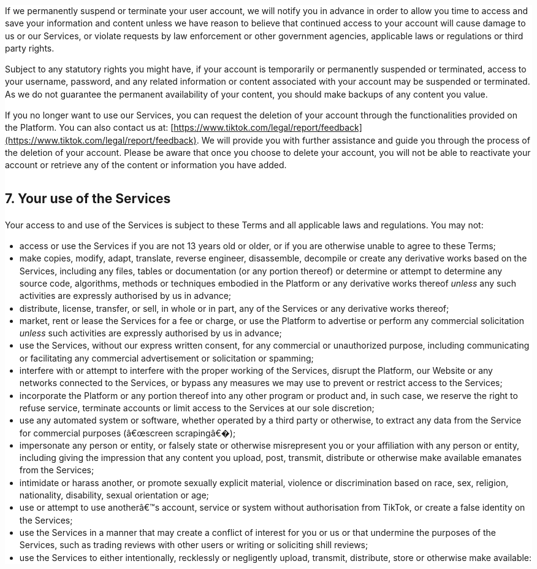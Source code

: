 If we permanently suspend or terminate your user account, we will notify you in advance in order to allow you time to access and save your information and content unless we have reason to believe that continued access to your account will cause damage to us or our Services, or violate requests by law enforcement or other government agencies, applicable laws or regulations or third party rights. 

Subject to any statutory rights you might have, if your account is temporarily or permanently suspended or terminated, access to your username, password, and any related information or content associated with your account may be suspended or terminated. As we do not guarantee the permanent availability of your content, you should make backups of any content you value. 

If you no longer want to use our Services, you can request the deletion of your account through the functionalities provided on the Platform. You can also contact us at: [https://www.tiktok.com/legal/report/feedback](https://www.tiktok.com/legal/report/feedback). We will provide you with further assistance and guide you through the process of the deletion of your account. Please be aware that once you choose to delete your account, you will not be able to reactivate your account or retrieve any of the content or information you have added.

**7\. Your use of the Services**
--------------------------------

Your access to and use of the Services is subject to these Terms and all applicable laws and regulations. You may not:

*   access or use the Services if you are not 13 years old or older, or if you are otherwise unable to agree to these Terms;
*   make copies, modify, adapt, translate, reverse engineer, disassemble, decompile or create any derivative works based on the Services, including any files, tables or documentation (or any portion thereof) or determine or attempt to determine any source code, algorithms, methods or techniques embodied in the Platform or any derivative works thereof _unless_ any such activities are expressly authorised by us in advance;
*   distribute, license, transfer, or sell, in whole or in part, any of the Services or any derivative works thereof;
*   market, rent or lease the Services for a fee or charge, or use the Platform to advertise or perform any commercial solicitation _unless_ such activities are expressly authorised by us in advance; 
*   use the Services, without our express written consent, for any commercial or unauthorized purpose, including communicating or facilitating any commercial advertisement or solicitation or spamming;
*   interfere with or attempt to interfere with the proper working of the Services, disrupt the Platform, our Website or any networks connected to the Services, or bypass any measures we may use to prevent or restrict access to the Services;
*   incorporate the Platform or any portion thereof into any other program or product and, in such case, we reserve the right to refuse service, terminate accounts or limit access to the Services at our sole discretion;
*   use any automated system or software, whether operated by a third party or otherwise, to extract any data from the Service for commercial purposes (â€œscreen scrapingâ€�);
*   impersonate any person or entity, or falsely state or otherwise misrepresent you or your affiliation with any person or entity, including giving the impression that any content you upload, post, transmit, distribute or otherwise make available emanates from the Services;
*   intimidate or harass another, or promote sexually explicit material, violence or discrimination based on race, sex, religion, nationality, disability, sexual orientation or age;
*   use or attempt to use anotherâ€™s account, service or system without authorisation from TikTok, or create a false identity on the Services;
*   use the Services in a manner that may create a conflict of interest for you or us or that undermine the purposes of the Services, such as trading reviews with other users or writing or soliciting shill reviews;
*   use the Services to either intentionally, recklessly or negligently upload, transmit, distribute, store or otherwise make available: 
